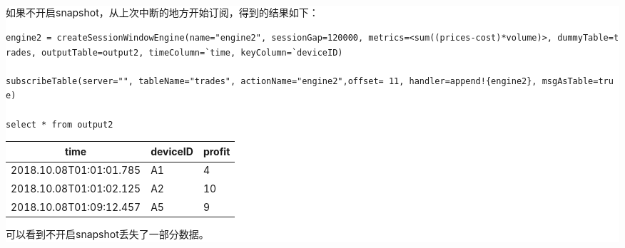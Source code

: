 如果不开启snapshot，从上次中断的地方开始订阅，得到的结果如下：

```
engine2 = createSessionWindowEngine(name="engine2", sessionGap=120000, metrics=<sum((prices-cost)*volume)>, dummyTable=trades, outputTable=output2, timeColumn=`time, keyColumn=`deviceID)

subscribeTable(server="", tableName="trades", actionName="engine2",offset= 11, handler=append!{engine2}, msgAsTable=true)

select * from output2
```

| time                    | deviceID | profit |
| ----------------------- | -------- | ------ |
| 2018.10.08T01:01:01.785 | A1       | 4      |
| 2018.10.08T01:01:02.125 | A2       | 10     |
| 2018.10.08T01:09:12.457 | A5       | 9      |

可以看到不开启snapshot丢失了一部分数据。